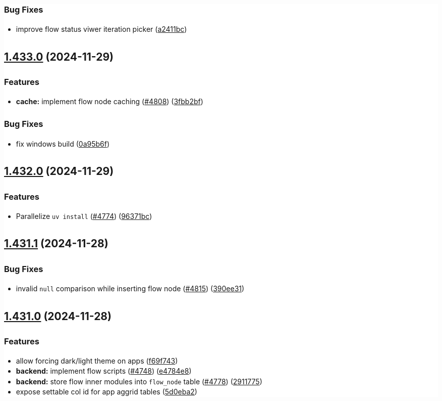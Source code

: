 
### Bug Fixes

* improve flow status viwer iteration picker ([a2411bc](https://github.com/windmill-labs/windmill/commit/a2411bcea5abc5388543ef903ec52de04e3a2082))

## [1.433.0](https://github.com/windmill-labs/windmill/compare/v1.432.0...v1.433.0) (2024-11-29)


### Features

* **cache:** implement flow node caching ([#4808](https://github.com/windmill-labs/windmill/issues/4808)) ([3fbb2bf](https://github.com/windmill-labs/windmill/commit/3fbb2bfc8a191af9a1657824f2d9bff7e57e4b86))


### Bug Fixes

* fix windows build ([0a95b6f](https://github.com/windmill-labs/windmill/commit/0a95b6f9d241c59869c78919352e1bbacf7c1aa7))

## [1.432.0](https://github.com/windmill-labs/windmill/compare/v1.431.1...v1.432.0) (2024-11-29)


### Features

* Parallelize `uv install` ([#4774](https://github.com/windmill-labs/windmill/issues/4774)) ([96371bc](https://github.com/windmill-labs/windmill/commit/96371bc89dfaabdf1e7a9ecd34d13db819985b3f))

## [1.431.1](https://github.com/windmill-labs/windmill/compare/v1.431.0...v1.431.1) (2024-11-28)


### Bug Fixes

* invalid `null` comparison while inserting flow node ([#4815](https://github.com/windmill-labs/windmill/issues/4815)) ([390ee31](https://github.com/windmill-labs/windmill/commit/390ee3113bd203cad89ff7d7cb0cf2da154c40c4))

## [1.431.0](https://github.com/windmill-labs/windmill/compare/v1.430.2...v1.431.0) (2024-11-28)


### Features

* allow forcing dark/light theme on apps ([f69f743](https://github.com/windmill-labs/windmill/commit/f69f743b30f3fcfaf83979f2fe55c2e6e1cf9a03))
* **backend:** implement flow scripts ([#4748](https://github.com/windmill-labs/windmill/issues/4748)) ([e4784e8](https://github.com/windmill-labs/windmill/commit/e4784e89dac9fbfe492fa2d25fcaf373afc3b340))
* **backend:** store flow inner modules into `flow_node` table ([#4778](https://github.com/windmill-labs/windmill/issues/4778)) ([2911775](https://github.com/windmill-labs/windmill/commit/2911775d0a138220cc353aa40e416201130bbd1e))
* expose settable col id for app aggrid tables ([5d0eba2](https://github.com/windmill-labs/windmill/commit/5d0eba273ab7a5264b4ecb7270fb9f13423ccec7))
